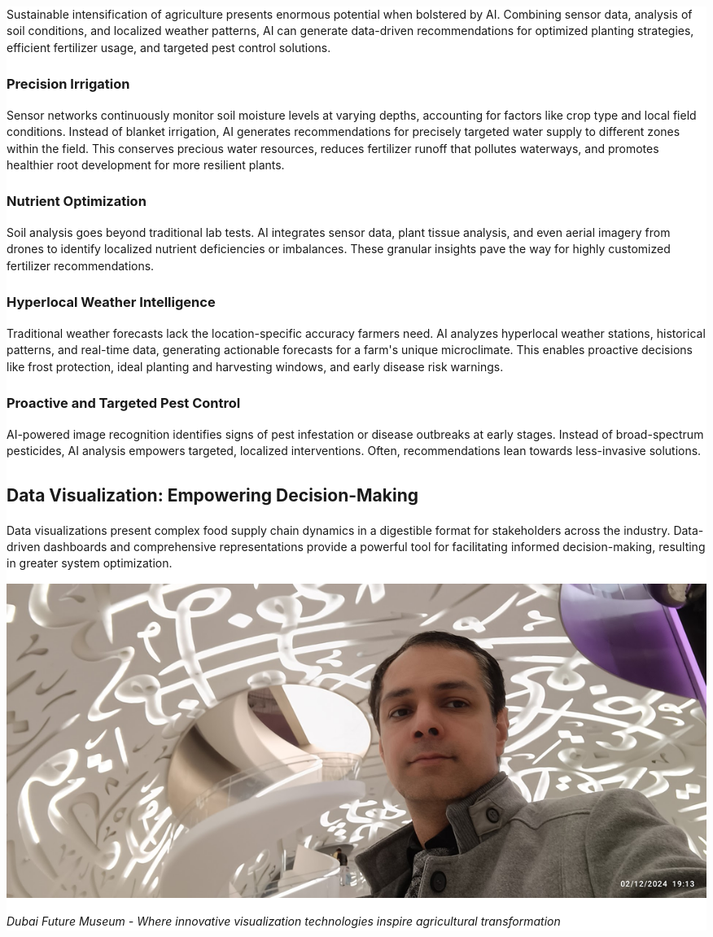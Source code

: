 Sustainable intensification of agriculture presents enormous potential when bolstered by AI. Combining sensor data, analysis of soil conditions, and localized weather patterns, AI can generate data-driven recommendations for optimized planting strategies, efficient fertilizer usage, and targeted pest control solutions.

### Precision Irrigation

Sensor networks continuously monitor soil moisture levels at varying depths, accounting for factors like crop type and local field conditions. Instead of blanket irrigation, AI generates recommendations for precisely targeted water supply to different zones within the field. This conserves precious water resources, reduces fertilizer runoff that pollutes waterways, and promotes healthier root development for more resilient plants.

### Nutrient Optimization

Soil analysis goes beyond traditional lab tests. AI integrates sensor data, plant tissue analysis, and even aerial imagery from drones to identify localized nutrient deficiencies or imbalances. These granular insights pave the way for highly customized fertilizer recommendations.

### Hyperlocal Weather Intelligence

Traditional weather forecasts lack the location-specific accuracy farmers need. AI analyzes hyperlocal weather stations, historical patterns, and real-time data, generating actionable forecasts for a farm's unique microclimate. This enables proactive decisions like frost protection, ideal planting and harvesting windows, and early disease risk warnings.

### Proactive and Targeted Pest Control

AI-powered image recognition identifies signs of pest infestation or disease outbreaks at early stages. Instead of broad-spectrum pesticides, AI analysis empowers targeted, localized interventions. Often, recommendations lean towards less-invasive solutions.

## Data Visualization: Empowering Decision-Making

Data visualizations present complex food supply chain dynamics in a digestible format for stakeholders across the industry. Data-driven dashboards and comprehensive representations provide a powerful tool for facilitating informed decision-making, resulting in greater system optimization.

<div class="text-center my-4">
  <img src="/img/posts/2024-02-13-dubai/dubai-visit-6.jpg" alt="Dubai Future Museum - Innovation in Technology" class="img-fluid rounded" style="max-width: 100%; height: auto;">
  <p class="text-muted mt-2"><em>Dubai Future Museum - Where innovative visualization technologies inspire agricultural transformation</em></p>
</div>
